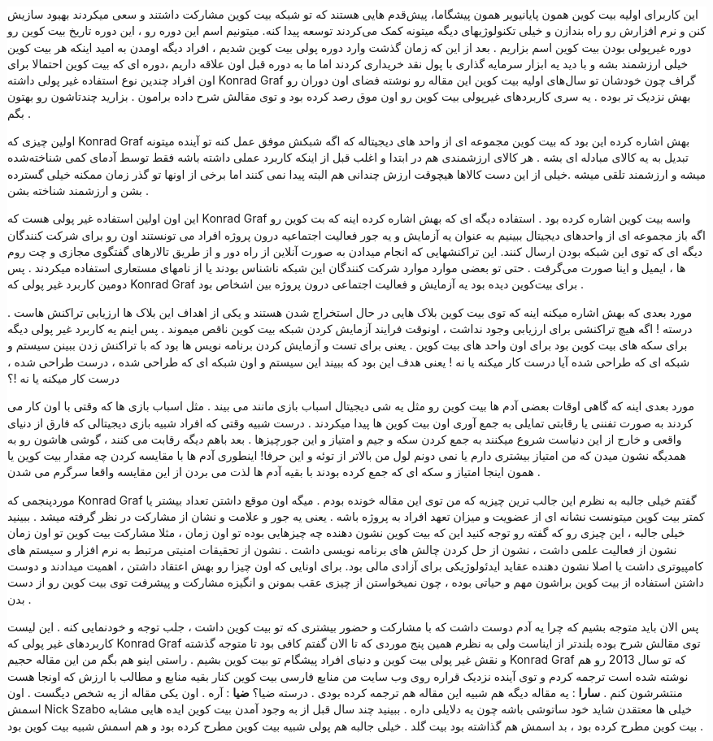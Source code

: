این کاربرای اولیه بیت کوین همون پایانیویر همون پیشگاما، پیش‌قدم هایی هستند که تو شبکه بیت کوین مشارکت داشتند و سعی میکردند بهبود سازیش کنن و نرم افزارش رو راه بندازن و خیلی تکنولوژیهای دیگه میتونه کمک می‌کردند توسعه پیدا کنه.
میتونیم اسم این دوره رو ، این دوره تاریخ بیت کوین رو دوره غیرپولی بودن بیت کوین اسم بزاریم . بعد از این که زمان گذشت وارد دوره پولی بیت کوین شدیم ، افراد دیگه اومدن به امید اینکه هر بیت کوین خیلی ارزشمند بشه و با دید یه ابزار سرمایه گذاری با پول نقد خریداری کردند اما ما به دوره قبل اون علاقه داریم ،دوره ای که بیت کوین احتمالا برای اون افراد چندین نوع استفاده غیر پولی داشته
Konrad Graf گراف چون خودشان تو سال‌های اولیه بیت کوین این مقاله رو نوشته فضای اون دوران رو بهش نزدیک تر بوده . یه سری کاربردهای غیرپولی بیت کوین رو اون موق رصد کرده بود و توی مقالش شرح داده برامون . بزارید چندتاشون رو بهتون بگم .

اولین چیزی که Konrad Graf بهش اشاره کرده این بود که بیت کوین مجموعه ای از واحد های دیجیتاله که اگه شبکش موفق عمل کنه تو آینده میتونه تبدیل به یه کالای مبادله ای بشه . هر کالای ارزشمندی هم در ابتدا و اغلب قبل از اینکه کاربرد عملی داشته باشه فقط توسط آدمای کمی شناخته‌شده میشه و ارزشمند تلقی میشه .خیلی از این دست کالاها هیچوقت ارزش چندانی هم البته پیدا نمی کنند اما برخی از اونها تو گذر زمان ممکنه خیلی گسترده بشن و ارزشمند شناخته بشن .

این اون اولین استفاده غیر پولی هست که Konrad Graf واسه بیت کوین اشاره کرده بود . استفاده دیگه ای که بهش اشاره کرده اینه که بت کوین رو اگه باز مجموعه ای از واحدهای دیجیتال ببینیم به عنوان یه آزمایش و یه جور فعالیت اجتماعیه درون پروژه افراد می تونستند اون رو برای شرکت کنندگان دیگه ای که توی این شبکه بودن ارسال کنند. این تراکنشهایی که انجام میدادن به صورت آنلاین از راه دور و از طریق تالارهای گفتگوی مجازی و چت روم ها ، ایمیل و اینا صورت می‌گرفت . حتی تو بعضی موارد موارد شرکت کنندگان این شبکه ناشناس بودند یا از نامهای مستعاری استفاده میکردند . پس دومین کاربرد غیر پولی که Konrad Graf برای بیت‌کوین دیده بود یه آزمایش و فعالیت اجتماعی درون پروژه بین اشخاص بود .

مورد بعدی که بهش اشاره میکنه اینه که توی بیت کوین بلاک هایی در حال استخراج شدن هستند و یکی از اهداف این بلاک ها ارزیابی تراکنش هاست . درسته ! اگه هیچ تراکنشی برای ارزیابی وجود نداشت ، اونوقت فرایند آزمایش کردن شبکه بیت کوین ناقص میموند . پس اینم یه کاربرد غیر پولی دیگه برای سکه های بیت کوین بود برای اون واحد های بیت کوین . یعنی برای تست و آزمایش کردن برنامه نویس ها بود که با تراکنش زدن ببینن سیستم و شبکه ای که طراحی شده آیا درست کار میکنه یا نه ! یعنی هدف این بود که ببیند این سیستم و اون شبکه ای که طراحی شده ، درست طراحی شده ، درست کار میکنه یا نه !؟

مورد بعدی اینه که گاهی اوقات بعضی آدم ها بیت کوین رو مثل یه شی دیجیتال اسباب بازی مانند می بیند . مثل اسباب بازی ها که وقتی با اون کار می کردند به صورت تفننی یا رقابتی تمایلی به جمع آوری اون بیت کوین ها پیدا میکردند . درست شبیه وقتی که افراد شبیه بازی دیجیتالی که فارق از دنیای واقعی و خارج از این دنیاست شروع میکنند به جمع کردن سکه و جیم و امتیاز و این جورچیزها . بعد باهم دیگه رقابت می کنند ، گوشی هاشون رو به همدیگه نشون میدن که من امتیاز بیشتری دارم یا نمی دونم لول من بالاتر از توئه و این حرفا! اینطوری آدم ها با مقایسه کردن چه مقدار بیت کوین یا همون اینجا امتیاز و سکه ای که جمع کرده بودند با بقیه آدم ها لذت می بردن از این مقایسه واقعا سرگرم می شدن .

موردپنجمی که Konrad Graf گفتم خیلی جالبه به نظرم این جالب ترین چیزیه که من توی این مقاله خونده بودم . میگه اون موقع داشتن تعداد بیشتر یا کمتر بیت کوین میتونست نشانه ای از عضویت و میزان تعهد افراد به پروژه باشه . یعنی یه جور و علامت و نشان از مشارکت در نظر گرفته میشد . ببینید خیلی جالبه ، این چیزی رو که گفته رو توجه کنید این که بیت کوین نشون دهنده چه چیزهایی بوده تو اون زمان ، مثلا مشارکت بیت کوین تو اون زمان نشون از فعالیت علمی داشت ، نشون از حل کردن چالش های برنامه نویسی داشت . نشون از تحقیقات امنیتی مرتبط به نرم افزار و سیستم های کامپیوتری داشت یا اصلا نشون دهنده عقاید ایدئولوژیکی برای آزادی مالی بود. برای اونایی که اون چیزا رو بهش اعتقاد داشتن ، اهمیت میدادند و دوست داشتن استفاده از بیت کوین براشون مهم و حیاتی بوده ، چون نمیخواستن از چیزی عقب بمونن و انگیزه مشارکت و پیشرفت توی بیت کوین رو از دست بدن .

پس الان باید متوجه بشیم که چرا یه آدم دوست داشت که با مشارکت و حضور بیشتری که تو بیت کوین داشت ، جلب توجه و خودنمایی کنه . این لیست کاربردهای غیر پولی که Konrad Graf توی مقالش شرح بوده بلندتر از ایناست ولی به نظرم همین پنج موردی که تا الان گفتم کافی بود تا متوجه گذشته و نقش غیر پولی بیت کوین و دنیای افراد پیشگام تو بیت کوین بشیم . راستی اینو هم بگم من این مقاله حجیم Konrad Graf که تو سال 2013 رو هم نوشته شده است ترجمه کردم و توی آینده نزدیک قراره روی وب سایت من منابع فارسی بیت کوین کنار بقیه منابع و مطالب با ارزش که اونجا هست منتشرشون کنم .
**سارا**
: یه مقاله دیگه هم شبیه این مقاله هم ترجمه کرده بودی . درسته ضیا؟
**ضیا** : آره . اون یکی مقاله از یه شخص دیگست . اون اسمش Nick Szabo خیلی ها معتقدن شاید خود ساتوشی باشه چون یه دلایلی داره .
ببینید چند سال قبل از به وجود آمدن بیت کوین ایده هایی مشابه بیت کوین مطرح کرده بود ، بد اسمش هم گذاشته بود بیت گلد . خیلی جالبه هم پولی شبیه بیت کوین مطرح کرده بود و هم اسمش شبیه بیت کوین بود .

